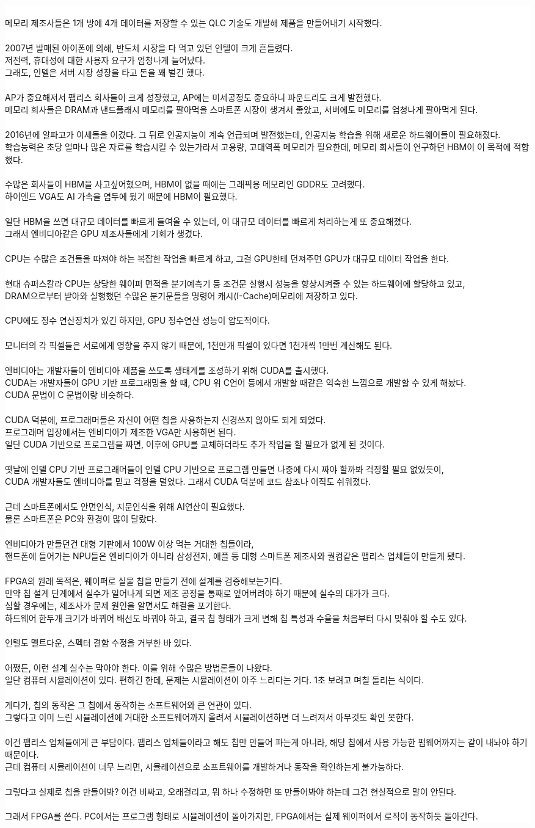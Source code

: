 <br>
메모리 제조사들은 1개 방에 4개 데이터를 저장할 수 있는 QLC 기술도 개발해 제품을 만들어내기 시작했다.<br>
<br>
2007년 발매된 아이폰에 의해, 반도체 시장을 다 먹고 있던 인텔이 크게 흔들렸다.<br>
저전력, 휴대성에 대한 사용자 요구가 엄청나게 늘어났다.<br>
그래도, 인텔은 서버 시장 성장을 타고 돈을 꽤 벌긴 했다.<br>
<br>
AP가 중요해져서 팹리스 회사들이 크게 성장했고, AP에는 미세공정도 중요하니 파운드리도 크게 발전했다.<br>
메모리 회사들은 DRAM과 낸드플래시 메모리를 팔아먹을 스마트폰 시장이 생겨서 좋았고, 서버에도 메모리를 엄청나게 팔아먹게 된다.<br>
<br>
2016년에 알파고가 이세돌을 이겼다. 그 뒤로 인공지능이 계속 언급되며 발전했는데, 인공지능 학습을 위해 새로운 하드웨어들이 필요해졌다.<br>
학습능력은 초당 얼마나 많은 자료를 학습시킬 수 있는가라서 고용량, 고대역폭 메모리가 필요한데, 메모리 회사들이 연구하던 HBM이 이 목적에 적합했다.<br>
<br>
수많은 회사들이 HBM을 사고싶어했으며, HBM이 없을 때에는 그래픽용 메모리인 GDDR도 고려했다.<br>
하이엔드 VGA도 AI 가속을 염두에 뒀기 때문에 HBM이 필요했다.<br>
<br>
일단 HBM을 쓰면 대규모 데이터를 빠르게 들여올 수 있는데, 이 대규모 데이터를 빠르게 처리하는게 또 중요해졌다.<br>
그래서 엔비디아같은 GPU 제조사들에게 기회가 생겼다.<br>
<br>
CPU는 수많은 조건들을 따져야 하는 복잡한 작업을 빠르게 하고, 그걸 GPU한테 던져주면 GPU가 대규모 데이터 작업을 한다.<br>
<br>
현대 슈퍼스칼라 CPU는 상당한 웨이퍼 면적을 분기예측기 등 조건문 실행시 성능을 향상시켜줄 수 있는 하드웨어에 할당하고 있고,<br>
DRAM으로부터 받아와 실행했던 수많은 분기문들을 명령어 캐시(I-Cache)메모리에 저장하고 있다.<br>
<br>
CPU에도 정수 연산장치가 있긴 하지만, GPU 정수연산 성능이 압도적이다.<br>
<br>
모니터의 각 픽셀들은 서로에게 영향을 주지 않기 때문에, 1천만개 픽셀이 있다면 1천개씩 1만번 계산해도 된다.<br>
<br>
엔비디아는 개발자들이 엔비디아 제품을 쓰도록 생태계를 조성하기 위해 CUDA를 출시했다.<br>
CUDA는 개발자들이 GPU 기반 프로그래밍을 할 때, CPU 위 C언어 등에서 개발할 때같은 익숙한 느낌으로 개발할 수 있게 해놨다.<br>
CUDA 문법이 C 문법이랑 비슷하다.<br>
<br>
CUDA 덕분에, 프로그래머들은 자신이 어떤 칩을 사용하는지 신경쓰지 않아도 되게 되었다.<br>
프로그래머 입장에서는 엔비디아가 제조한 VGA만 사용하면 된다.<br>
일단 CUDA 기반으로 프로그램을 짜면, 이후에 GPU를 교체하더라도 추가 작업을 할 필요가 없게 된 것이다.<br>
<br>
옛날에 인텔 CPU 기반 프로그래머들이 인텔 CPU 기반으로 프로그램 만들면 나중에 다시 짜야 할까봐 걱정할 필요 없었듯이,<br>
CUDA 개발자들도 엔비디아를 믿고 걱정을 덜었다. 그래서 CUDA 덕분에 코드 참조나 이직도 쉬워졌다.<br>
<br>
근데 스마트폰에서도 안면인식, 지문인식을 위해 AI연산이 필요했다.<br>
물론 스마트폰은 PC와 환경이 많이 달랐다.<br>
<br>
엔비디아가 만들던건 대형 기판에서 100W 이상 먹는 거대한 칩들이라,<br>
핸드폰에 들어가는 NPU들은 엔비디아가 아니라 삼성전자, 애플 등 대형 스마트폰 제조사와 퀄컴같은 팹리스 업체들이 만들게 됐다.<br>
<br>
FPGA의 원래 목적은, 웨이퍼로 실물 칩을 만들기 전에 설계를 검증해보는거다.<br>
만약 칩 설계 단계에서 실수가 일어나게 되면 제조 공정을 통째로 엎어버려야 하기 때문에 실수의 대가가 크다.<br>
심할 경우에는, 제조사가 문제 원인을 알면서도 해결을 포기한다.<br>
하드웨어 한두개 크기가 바뀌어 배선도 바꿔야 하고, 결국 칩 형태가 크게 변해 칩 특성과 수율을 처음부터 다시 맞춰야 할 수도 있다.<br>
<br>
인텔도 멜트다운, 스펙터 결함 수정을 거부한 바 있다.<br>
<br>
어쨌든, 이런 설계 실수는 막아야 한다. 이를 위해 수많은 방법론들이 나왔다.<br>
일단 컴퓨터 시뮬레이션이 있다. 편하긴 한데, 문제는 시뮬레이션이 아주 느리다는 거다. 1초 보려고 며칠 돌리는 식이다.<br>
<br>
게다가, 칩의 동작은 그 칩에서 동작하는 소프트웨어와 큰 연관이 있다.<br>
그렇다고 이미 느린 시뮬레이션에 거대한 소프트웨어까지 올려서 시뮬레이션하면 더 느려져서 아무것도 확인 못한다.<br>
<br>
이건 팹리스 업체들에게 큰 부담이다. 팹리스 업체들이라고 해도 칩만 만들어 파는게 아니라, 해당 칩에서 사용 가능한 펌웨어까지는 같이 내놔야 하기 때문이다.<br>
근데 컴퓨터 시뮬레이션이 너무 느리면, 시뮬레이션으로 소프트웨어를 개발하거나 동작을 확인하는게 불가능하다.<br>
<br>
그렇다고 실제로 칩을 만들어봐? 이건 비싸고, 오래걸리고, 뭐 하나 수정하면 또 만들어봐야 하는데 그건 현실적으로 말이 안된다.<br>
<br>
그래서 FPGA를 쓴다. PC에서는 프로그램 형태로 시뮬레이션이 돌아가지만, FPGA에서는 실제 웨이퍼에서 로직이 동작하듯 돌아간다.<br>